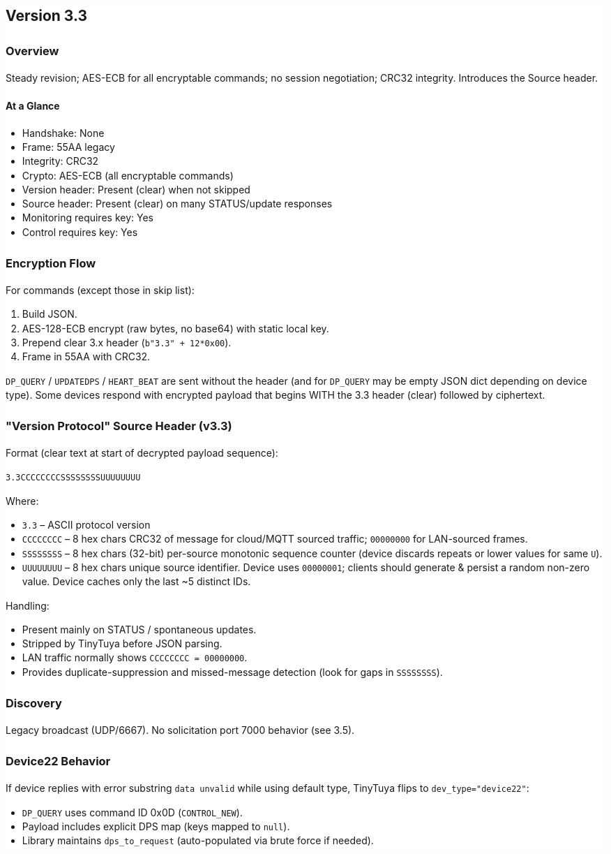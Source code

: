 ## Version 3.3

### Overview
Steady revision; AES-ECB for all encryptable commands; no session negotiation; CRC32 integrity. Introduces the Source header.

#### At a Glance
- Handshake: None
- Frame: 55AA legacy
- Integrity: CRC32
- Crypto: AES-ECB (all encryptable commands)
- Version header: Present (clear) when not skipped
- Source header: Present (clear) on many STATUS/update responses
- Monitoring requires key: Yes
- Control requires key: Yes

### Encryption Flow
For commands (except those in skip list):
1. Build JSON.
2. AES-128-ECB encrypt (raw bytes, no base64) with static local key.
3. Prepend clear 3.x header (`b"3.3" + 12*0x00`).
4. Frame in 55AA with CRC32.

`DP_QUERY` / `UPDATEDPS` / `HEART_BEAT` are sent without the header (and for `DP_QUERY` may be empty JSON dict depending on device type). Some devices respond with encrypted payload that begins WITH the 3.3 header (clear) followed by ciphertext.

### "Version Protocol" Source Header (v3.3)
Format (clear text at start of decrypted payload sequence):

`3.3CCCCCCCCSSSSSSSSUUUUUUUU`

Where:
* `3.3` – ASCII protocol version
* `CCCCCCCC` – 8 hex chars CRC32 of message for cloud/MQTT sourced traffic; `00000000` for LAN-sourced frames.
* `SSSSSSSS` – 8 hex chars (32-bit) per-source monotonic sequence counter (device discards repeats or lower values for same `U`).
* `UUUUUUUU` – 8 hex chars unique source identifier. Device uses `00000001`; clients should generate & persist a random non-zero value. Device caches only the last ~5 distinct IDs.

Handling:
* Present mainly on STATUS / spontaneous updates.
* Stripped by TinyTuya before JSON parsing.
* LAN traffic normally shows `CCCCCCCC = 00000000`.
* Provides duplicate-suppression and missed-message detection (look for gaps in `SSSSSSSS`).

### Discovery
Legacy broadcast (UDP/6667). No solicitation port 7000 behavior (see 3.5).

### Device22 Behavior
If device replies with error substring `data unvalid` while using default type, TinyTuya flips to `dev_type="device22"`:
* `DP_QUERY` uses command ID 0x0D (`CONTROL_NEW`).
* Payload includes explicit DPS map (keys mapped to `null`).
* Library maintains `dps_to_request` (auto-populated via brute force if needed).
